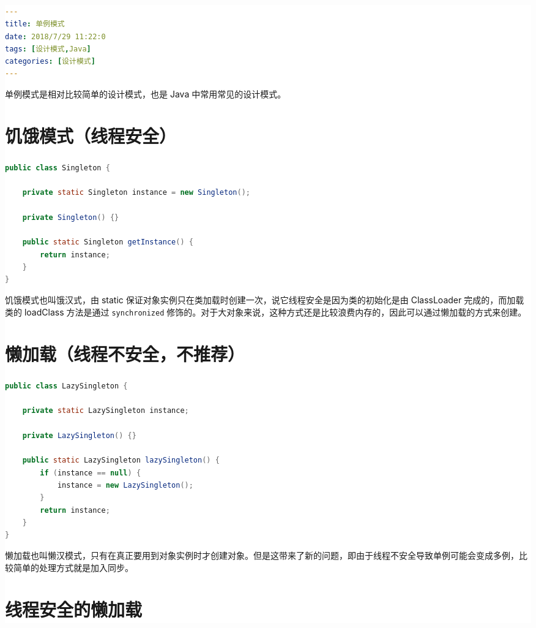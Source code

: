 ```yaml
---
title: 单例模式
date: 2018/7/29 11:22:0
tags: [设计模式,Java]
categories: [设计模式]
---
```

单例模式是相对比较简单的设计模式，也是 Java 中常用常见的设计模式。  

		

# 饥饿模式（线程安全）

```java
public class Singleton {

    private static Singleton instance = new Singleton();

    private Singleton() {}

    public static Singleton getInstance() {
        return instance;
    }
}
```

饥饿模式也叫饿汉式，由 static 保证对象实例只在类加载时创建一次，说它线程安全是因为类的初始化是由 ClassLoader 完成的，而加载类的 loadClass 方法是通过 `synchronized` 修饰的。对于大对象来说，这种方式还是比较浪费内存的，因此可以通过懒加载的方式来创建。  

# 懒加载（线程不安全，不推荐）

```java
public class LazySingleton {

    private static LazySingleton instance;

    private LazySingleton() {}

    public static LazySingleton lazySingleton() {
        if (instance == null) {
            instance = new LazySingleton();
        }
        return instance;
    }
}
```

懒加载也叫懒汉模式，只有在真正要用到对象实例时才创建对象。但是这带来了新的问题，即由于线程不安全导致单例可能会变成多例，比较简单的处理方式就是加入同步。  

# 线程安全的懒加载
